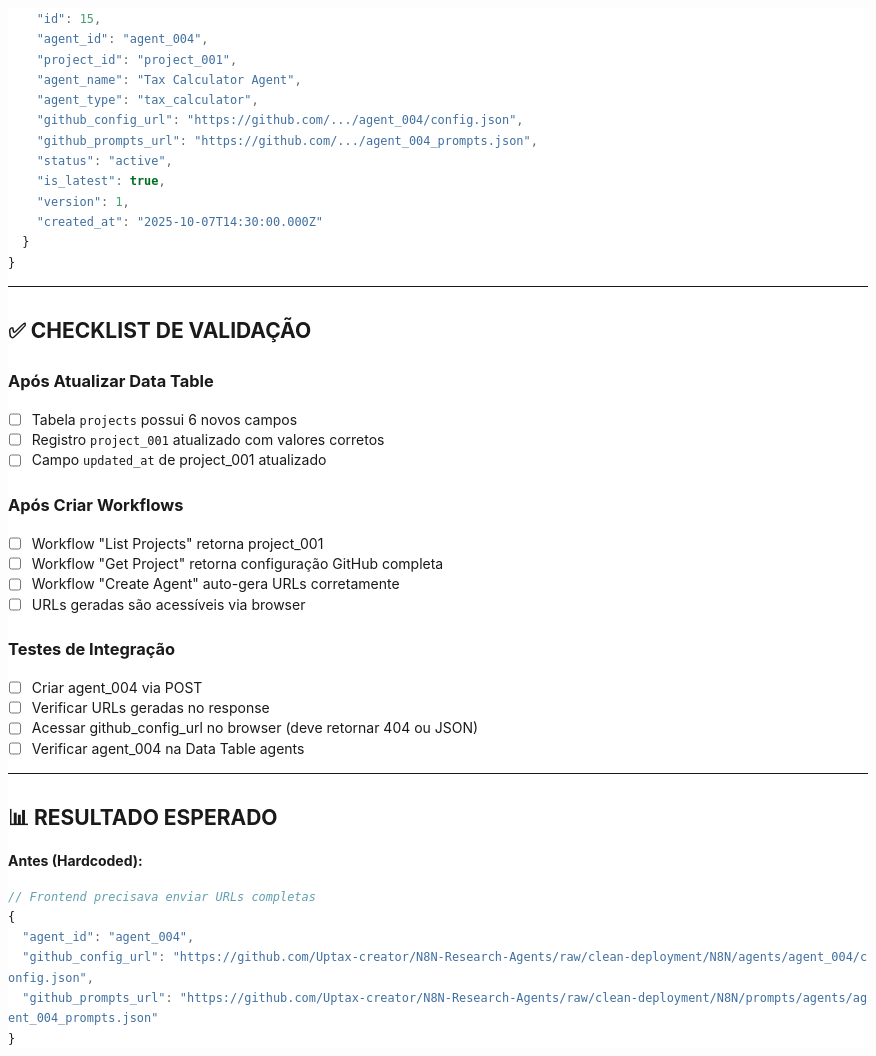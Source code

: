 ```javascript
    "id": 15,
    "agent_id": "agent_004",
    "project_id": "project_001",
    "agent_name": "Tax Calculator Agent",
    "agent_type": "tax_calculator",
    "github_config_url": "https://github.com/.../agent_004/config.json",
    "github_prompts_url": "https://github.com/.../agent_004_prompts.json",
    "status": "active",
    "is_latest": true,
    "version": 1,
    "created_at": "2025-10-07T14:30:00.000Z"
  }
}
```

---

## ✅ CHECKLIST DE VALIDAÇÃO

### **Após Atualizar Data Table**
- [ ] Tabela `projects` possui 6 novos campos
- [ ] Registro `project_001` atualizado com valores corretos
- [ ] Campo `updated_at` de project_001 atualizado

### **Após Criar Workflows**
- [ ] Workflow "List Projects" retorna project_001
- [ ] Workflow "Get Project" retorna configuração GitHub completa
- [ ] Workflow "Create Agent" auto-gera URLs corretamente
- [ ] URLs geradas são acessíveis via browser

### **Testes de Integração**
- [ ] Criar agent_004 via POST
- [ ] Verificar URLs geradas no response
- [ ] Acessar github_config_url no browser (deve retornar 404 ou JSON)
- [ ] Verificar agent_004 na Data Table agents

---

## 📊 RESULTADO ESPERADO

**Antes (Hardcoded):**
```javascript
// Frontend precisava enviar URLs completas
{
  "agent_id": "agent_004",
  "github_config_url": "https://github.com/Uptax-creator/N8N-Research-Agents/raw/clean-deployment/N8N/agents/agent_004/config.json",
  "github_prompts_url": "https://github.com/Uptax-creator/N8N-Research-Agents/raw/clean-deployment/N8N/prompts/agents/agent_004_prompts.json"
}
```
